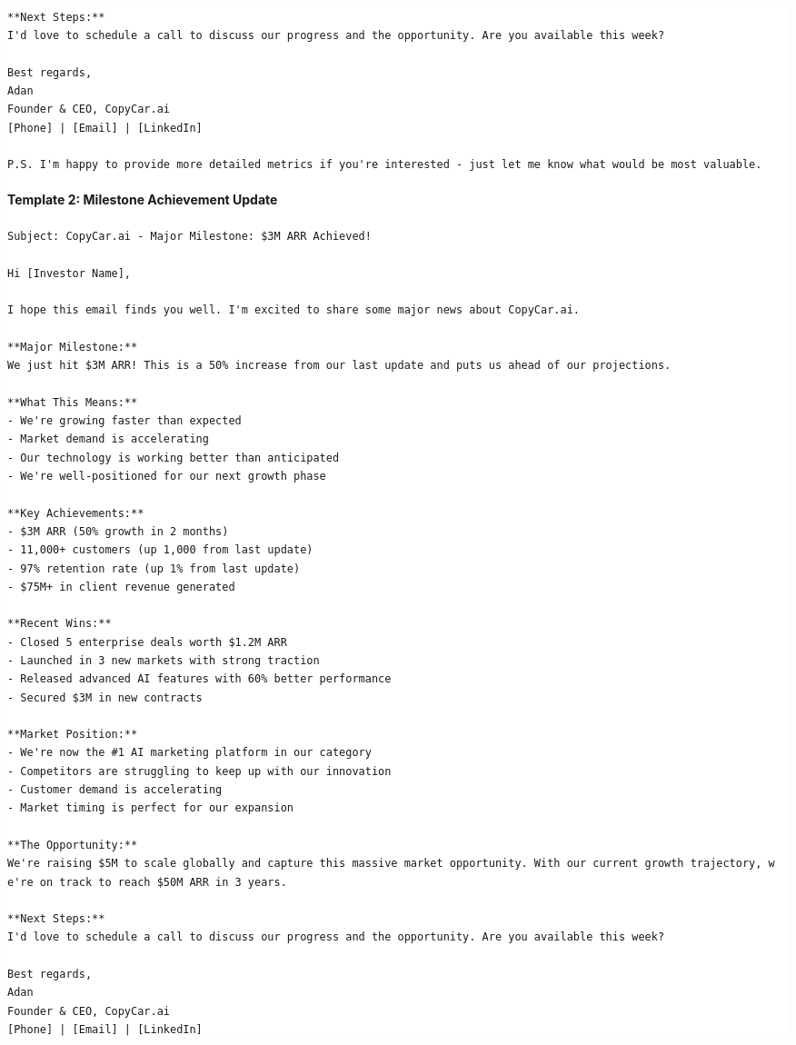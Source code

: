 ```
**Next Steps:**
I'd love to schedule a call to discuss our progress and the opportunity. Are you available this week?

Best regards,
Adan
Founder & CEO, CopyCar.ai
[Phone] | [Email] | [LinkedIn]

P.S. I'm happy to provide more detailed metrics if you're interested - just let me know what would be most valuable.
```

#### **Template 2: Milestone Achievement Update**
```
Subject: CopyCar.ai - Major Milestone: $3M ARR Achieved!

Hi [Investor Name],

I hope this email finds you well. I'm excited to share some major news about CopyCar.ai.

**Major Milestone:**
We just hit $3M ARR! This is a 50% increase from our last update and puts us ahead of our projections.

**What This Means:**
- We're growing faster than expected
- Market demand is accelerating
- Our technology is working better than anticipated
- We're well-positioned for our next growth phase

**Key Achievements:**
- $3M ARR (50% growth in 2 months)
- 11,000+ customers (up 1,000 from last update)
- 97% retention rate (up 1% from last update)
- $75M+ in client revenue generated

**Recent Wins:**
- Closed 5 enterprise deals worth $1.2M ARR
- Launched in 3 new markets with strong traction
- Released advanced AI features with 60% better performance
- Secured $3M in new contracts

**Market Position:**
- We're now the #1 AI marketing platform in our category
- Competitors are struggling to keep up with our innovation
- Customer demand is accelerating
- Market timing is perfect for our expansion

**The Opportunity:**
We're raising $5M to scale globally and capture this massive market opportunity. With our current growth trajectory, we're on track to reach $50M ARR in 3 years.

**Next Steps:**
I'd love to schedule a call to discuss our progress and the opportunity. Are you available this week?

Best regards,
Adan
Founder & CEO, CopyCar.ai
[Phone] | [Email] | [LinkedIn]

```